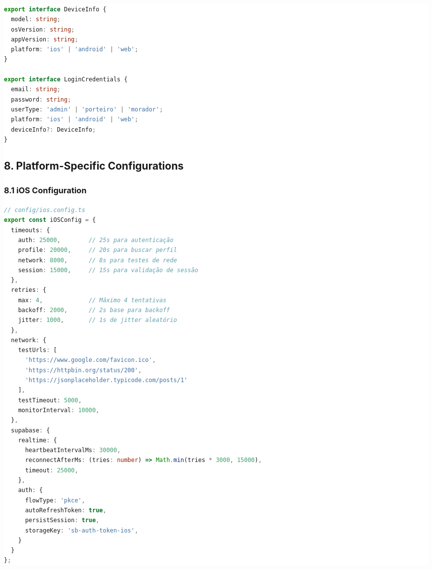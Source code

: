 ```typescript
export interface DeviceInfo {
  model: string;
  osVersion: string;
  appVersion: string;
  platform: 'ios' | 'android' | 'web';
}

export interface LoginCredentials {
  email: string;
  password: string;
  userType: 'admin' | 'porteiro' | 'morador';
  platform: 'ios' | 'android' | 'web';
  deviceInfo?: DeviceInfo;
}
```

## 8. Platform-Specific Configurations

### 8.1 iOS Configuration

```typescript
// config/ios.config.ts
export const iOSConfig = {
  timeouts: {
    auth: 25000,        // 25s para autenticação
    profile: 20000,     // 20s para buscar perfil
    network: 8000,      // 8s para testes de rede
    session: 15000,     // 15s para validação de sessão
  },
  retries: {
    max: 4,             // Máximo 4 tentativas
    backoff: 2000,      // 2s base para backoff
    jitter: 1000,       // 1s de jitter aleatório
  },
  network: {
    testUrls: [
      'https://www.google.com/favicon.ico',
      'https://httpbin.org/status/200',
      'https://jsonplaceholder.typicode.com/posts/1'
    ],
    testTimeout: 5000,
    monitorInterval: 10000,
  },
  supabase: {
    realtime: {
      heartbeatIntervalMs: 30000,
      reconnectAfterMs: (tries: number) => Math.min(tries * 3000, 15000),
      timeout: 25000,
    },
    auth: {
      flowType: 'pkce',
      autoRefreshToken: true,
      persistSession: true,
      storageKey: 'sb-auth-token-ios',
    }
  }
};
```
